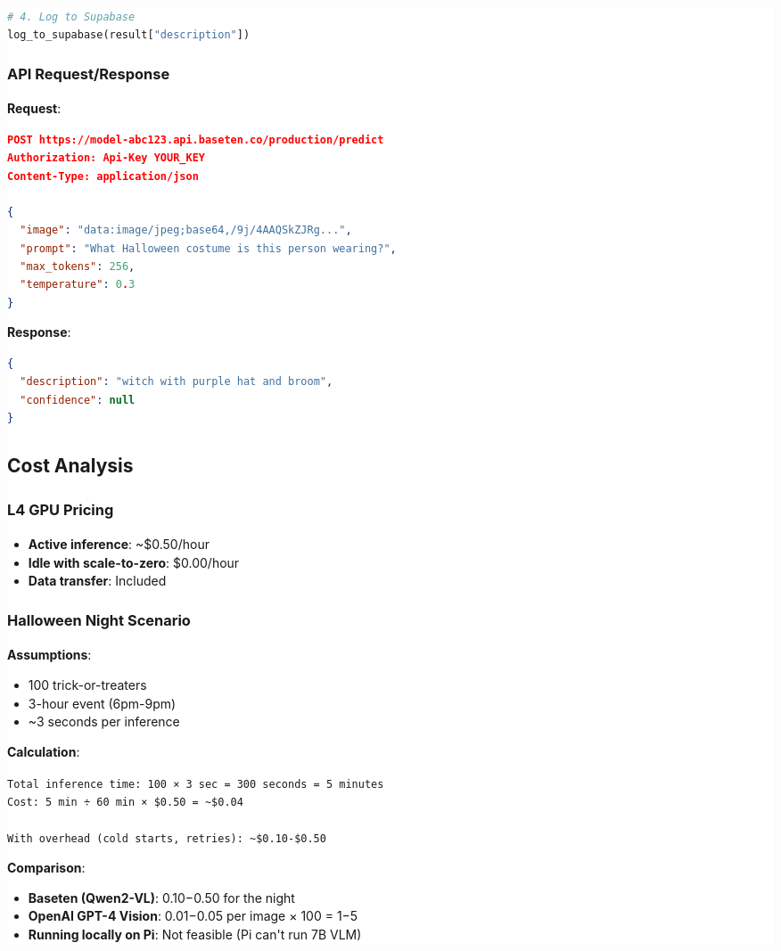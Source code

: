 ```python
# 4. Log to Supabase
log_to_supabase(result["description"])
```

### API Request/Response

**Request**:
```json
POST https://model-abc123.api.baseten.co/production/predict
Authorization: Api-Key YOUR_KEY
Content-Type: application/json

{
  "image": "data:image/jpeg;base64,/9j/4AAQSkZJRg...",
  "prompt": "What Halloween costume is this person wearing?",
  "max_tokens": 256,
  "temperature": 0.3
}
```

**Response**:
```json
{
  "description": "witch with purple hat and broom",
  "confidence": null
}
```

## Cost Analysis

### L4 GPU Pricing
- **Active inference**: ~$0.50/hour
- **Idle with scale-to-zero**: $0.00/hour
- **Data transfer**: Included

### Halloween Night Scenario

**Assumptions**:
- 100 trick-or-treaters
- 3-hour event (6pm-9pm)
- ~3 seconds per inference

**Calculation**:
```
Total inference time: 100 × 3 sec = 300 seconds = 5 minutes
Cost: 5 min ÷ 60 min × $0.50 = ~$0.04

With overhead (cold starts, retries): ~$0.10-$0.50
```

**Comparison**:
- **Baseten (Qwen2-VL)**: $0.10-$0.50 for the night
- **OpenAI GPT-4 Vision**: $0.01-$0.05 per image × 100 = $1-$5
- **Running locally on Pi**: Not feasible (Pi can't run 7B VLM)
